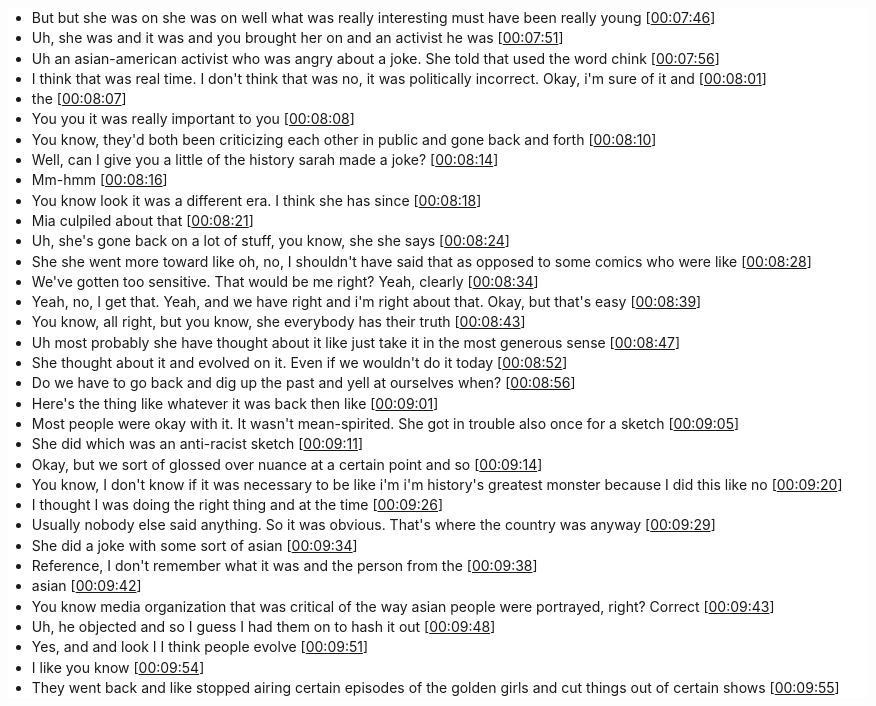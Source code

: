 *  But but she was on she was on well what was really interesting must have been really young [[00:07:46](https://www.youtube.com/watch?v=z15gWRBaPMk&t=466.71999999999997s)]
*  Uh, she was and it was and you brought her on and an activist he was [[00:07:51](https://www.youtube.com/watch?v=z15gWRBaPMk&t=471.04s)]
*  Uh an asian-american activist who was angry about a joke. She told that used the word chink [[00:07:56](https://www.youtube.com/watch?v=z15gWRBaPMk&t=476.16s)]
*  I think that was real time. I don't think that was no, it was politically incorrect. Okay, i'm sure of it and [[00:08:01](https://www.youtube.com/watch?v=z15gWRBaPMk&t=481.52000000000004s)]
*  the [[00:08:07](https://www.youtube.com/watch?v=z15gWRBaPMk&t=487.2s)]
*  You you it was really important to you [[00:08:08](https://www.youtube.com/watch?v=z15gWRBaPMk&t=488.32s)]
*  You know, they'd both been criticizing each other in public and gone back and forth [[00:08:10](https://www.youtube.com/watch?v=z15gWRBaPMk&t=490.8s)]
*  Well, can I give you a little of the history sarah made a joke? [[00:08:14](https://www.youtube.com/watch?v=z15gWRBaPMk&t=494.16s)]
*  Mm-hmm [[00:08:16](https://www.youtube.com/watch?v=z15gWRBaPMk&t=496.88s)]
*  You know look it was a different era. I think she has since [[00:08:18](https://www.youtube.com/watch?v=z15gWRBaPMk&t=498.08s)]
*  Mia culpiled about that [[00:08:21](https://www.youtube.com/watch?v=z15gWRBaPMk&t=501.84000000000003s)]
*  Uh, she's gone back on a lot of stuff, you know, she she says [[00:08:24](https://www.youtube.com/watch?v=z15gWRBaPMk&t=504.24s)]
*  She she went more toward like oh, no, I shouldn't have said that as opposed to some comics who were like [[00:08:28](https://www.youtube.com/watch?v=z15gWRBaPMk&t=508.8s)]
*  We've gotten too sensitive. That would be me right? Yeah, clearly [[00:08:34](https://www.youtube.com/watch?v=z15gWRBaPMk&t=514.8s)]
*  Yeah, no, I get that. Yeah, and we have right and i'm right about that. Okay, but that's easy [[00:08:39](https://www.youtube.com/watch?v=z15gWRBaPMk&t=519.2s)]
*  You know, all right, but you know, she everybody has their truth [[00:08:43](https://www.youtube.com/watch?v=z15gWRBaPMk&t=523.68s)]
*  Uh most probably she have thought about it like just take it in the most generous sense [[00:08:47](https://www.youtube.com/watch?v=z15gWRBaPMk&t=527.76s)]
*  She thought about it and evolved on it. Even if we wouldn't do it today [[00:08:52](https://www.youtube.com/watch?v=z15gWRBaPMk&t=532.8s)]
*  Do we have to go back and dig up the past and yell at ourselves when? [[00:08:56](https://www.youtube.com/watch?v=z15gWRBaPMk&t=536.88s)]
*  Here's the thing like whatever it was back then like [[00:09:01](https://www.youtube.com/watch?v=z15gWRBaPMk&t=541.68s)]
*  Most people were okay with it. It wasn't mean-spirited. She got in trouble also once for a sketch [[00:09:05](https://www.youtube.com/watch?v=z15gWRBaPMk&t=545.12s)]
*  She did which was an anti-racist sketch [[00:09:11](https://www.youtube.com/watch?v=z15gWRBaPMk&t=551.0400000000001s)]
*  Okay, but we sort of glossed over nuance at a certain point and so [[00:09:14](https://www.youtube.com/watch?v=z15gWRBaPMk&t=554.96s)]
*  You know, I don't know if it was necessary to be like i'm i'm history's greatest monster because I did this like no [[00:09:20](https://www.youtube.com/watch?v=z15gWRBaPMk&t=560.8000000000001s)]
*  I thought I was doing the right thing and at the time [[00:09:26](https://www.youtube.com/watch?v=z15gWRBaPMk&t=566.64s)]
*  Usually nobody else said anything. So it was obvious. That's where the country was anyway [[00:09:29](https://www.youtube.com/watch?v=z15gWRBaPMk&t=569.76s)]
*  She did a joke with some sort of asian [[00:09:34](https://www.youtube.com/watch?v=z15gWRBaPMk&t=574.8000000000001s)]
*  Reference, I don't remember what it was and the person from the [[00:09:38](https://www.youtube.com/watch?v=z15gWRBaPMk&t=578.16s)]
*  asian [[00:09:42](https://www.youtube.com/watch?v=z15gWRBaPMk&t=582.24s)]
*  You know media organization that was critical of the way asian people were portrayed, right? Correct [[00:09:43](https://www.youtube.com/watch?v=z15gWRBaPMk&t=583.76s)]
*  Uh, he objected and so I guess I had them on to hash it out [[00:09:48](https://www.youtube.com/watch?v=z15gWRBaPMk&t=588.32s)]
*  Yes, and and look I I think people evolve [[00:09:51](https://www.youtube.com/watch?v=z15gWRBaPMk&t=591.84s)]
*  I like you know [[00:09:54](https://www.youtube.com/watch?v=z15gWRBaPMk&t=594.5600000000001s)]
*  They went back and like stopped airing certain episodes of the golden girls and cut things out of certain shows [[00:09:55](https://www.youtube.com/watch?v=z15gWRBaPMk&t=595.44s)]